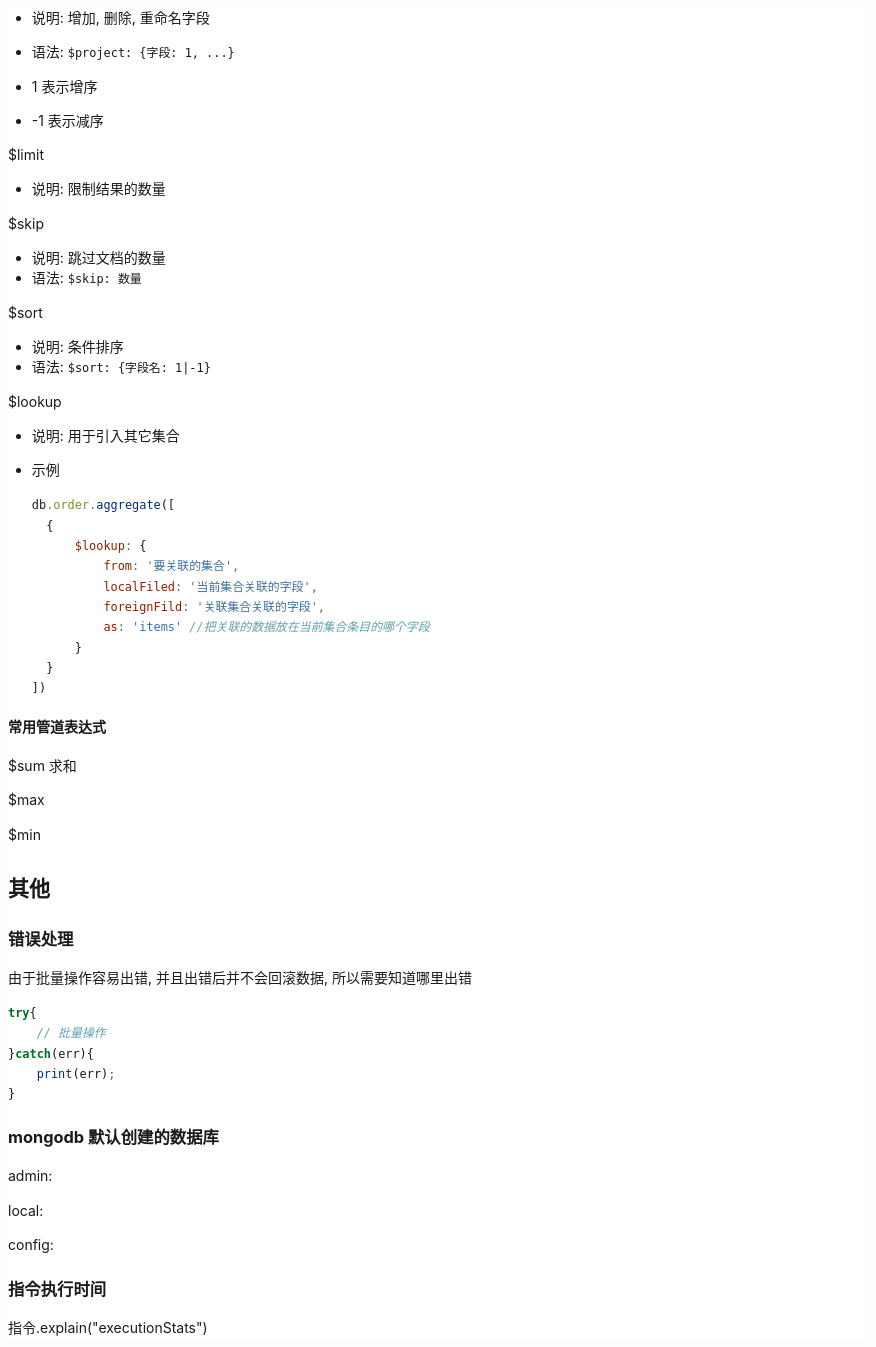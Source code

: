* 说明: 增加, 删除, 重命名字段

* 语法: `$project: {字段: 1, ...}`
* 1 表示增序
* -1 表示减序

$limit

* 说明: 限制结果的数量

$skip

* 说明: 跳过文档的数量
* 语法: `$skip: 数量`

$sort

* 说明: 条件排序
* 语法: `$sort: {字段名: 1|-1}`

$lookup

* 说明: 用于引入其它集合

* 示例

  ```js
  db.order.aggregate([
  	{
  		$lookup: {
  			from: '要关联的集合',
  			localFiled: '当前集合关联的字段',
  			foreignFild: '关联集合关联的字段',
  			as: 'items' //把关联的数据放在当前集合条目的哪个字段
  		}
  	}
  ])
  ```

#### 常用管道表达式

$sum 求和

$max

$min

## 其他

### 错误处理

由于批量操作容易出错, 并且出错后并不会回滚数据, 所以需要知道哪里出错

```js
try{
    // 批量操作
}catch(err){
    print(err);
}
```

### mongodb 默认创建的数据库

admin:

local:

config: 

### 指令执行时间

指令.explain("executionStats")